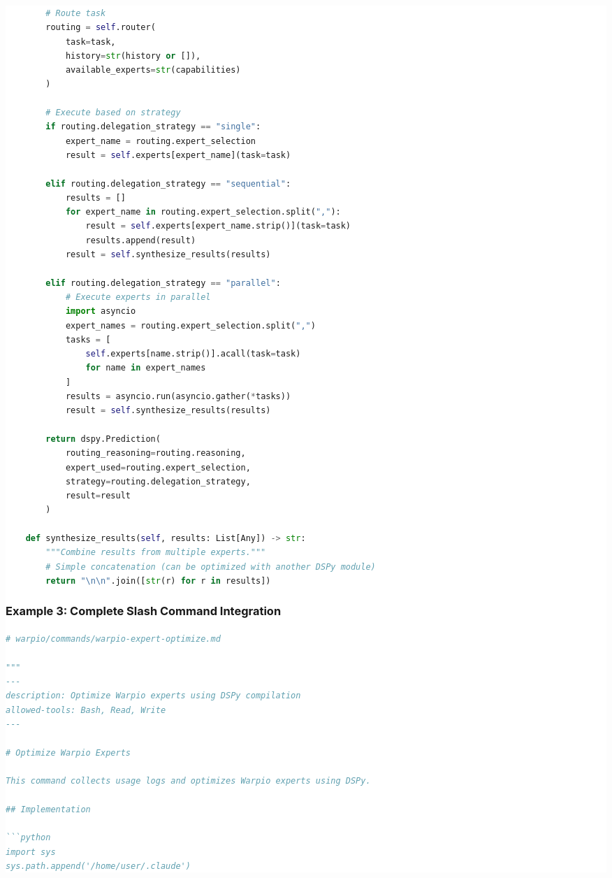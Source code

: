 ```python
        # Route task
        routing = self.router(
            task=task,
            history=str(history or []),
            available_experts=str(capabilities)
        )

        # Execute based on strategy
        if routing.delegation_strategy == "single":
            expert_name = routing.expert_selection
            result = self.experts[expert_name](task=task)

        elif routing.delegation_strategy == "sequential":
            results = []
            for expert_name in routing.expert_selection.split(","):
                result = self.experts[expert_name.strip()](task=task)
                results.append(result)
            result = self.synthesize_results(results)

        elif routing.delegation_strategy == "parallel":
            # Execute experts in parallel
            import asyncio
            expert_names = routing.expert_selection.split(",")
            tasks = [
                self.experts[name.strip()].acall(task=task)
                for name in expert_names
            ]
            results = asyncio.run(asyncio.gather(*tasks))
            result = self.synthesize_results(results)

        return dspy.Prediction(
            routing_reasoning=routing.reasoning,
            expert_used=routing.expert_selection,
            strategy=routing.delegation_strategy,
            result=result
        )

    def synthesize_results(self, results: List[Any]) -> str:
        """Combine results from multiple experts."""
        # Simple concatenation (can be optimized with another DSPy module)
        return "\n\n".join([str(r) for r in results])
```

### Example 3: Complete Slash Command Integration

```python
# warpio/commands/warpio-expert-optimize.md

"""
---
description: Optimize Warpio experts using DSPy compilation
allowed-tools: Bash, Read, Write
---

# Optimize Warpio Experts

This command collects usage logs and optimizes Warpio experts using DSPy.

## Implementation

```python
import sys
sys.path.append('/home/user/.claude')

```